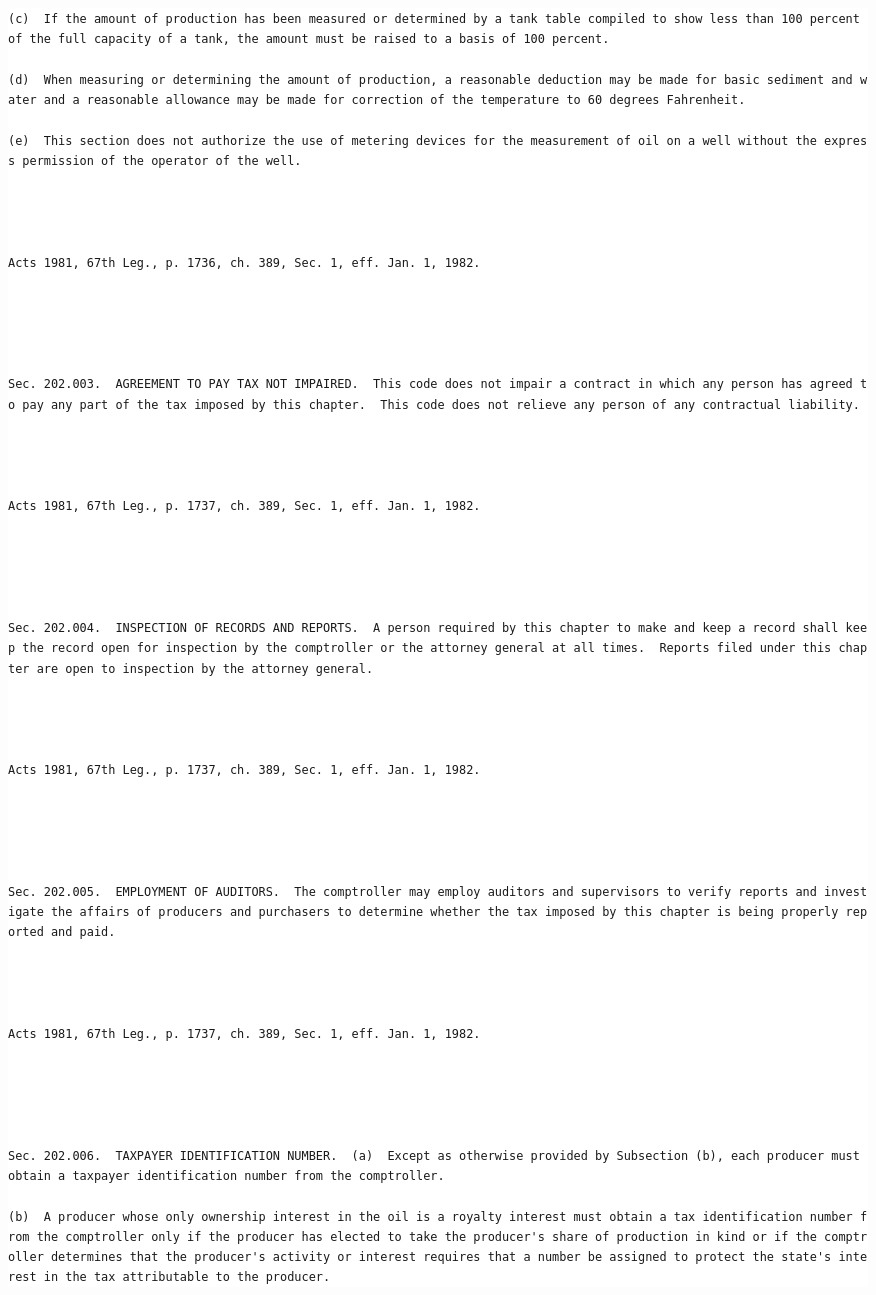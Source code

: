     (c)  If the amount of production has been measured or determined by a tank table compiled to show less than 100 percent of the full capacity of a tank, the amount must be raised to a basis of 100 percent.
    
    (d)  When measuring or determining the amount of production, a reasonable deduction may be made for basic sediment and water and a reasonable allowance may be made for correction of the temperature to 60 degrees Fahrenheit.
    
    (e)  This section does not authorize the use of metering devices for the measurement of oil on a well without the express permission of the operator of the well.
    
    
    
    
    Acts 1981, 67th Leg., p. 1736, ch. 389, Sec. 1, eff. Jan. 1, 1982.
    
    
    
    
    
    Sec. 202.003.  AGREEMENT TO PAY TAX NOT IMPAIRED.  This code does not impair a contract in which any person has agreed to pay any part of the tax imposed by this chapter.  This code does not relieve any person of any contractual liability.
    
    
    
    
    Acts 1981, 67th Leg., p. 1737, ch. 389, Sec. 1, eff. Jan. 1, 1982.
    
    
    
    
    
    Sec. 202.004.  INSPECTION OF RECORDS AND REPORTS.  A person required by this chapter to make and keep a record shall keep the record open for inspection by the comptroller or the attorney general at all times.  Reports filed under this chapter are open to inspection by the attorney general.
    
    
    
    
    Acts 1981, 67th Leg., p. 1737, ch. 389, Sec. 1, eff. Jan. 1, 1982.
    
    
    
    
    
    Sec. 202.005.  EMPLOYMENT OF AUDITORS.  The comptroller may employ auditors and supervisors to verify reports and investigate the affairs of producers and purchasers to determine whether the tax imposed by this chapter is being properly reported and paid.
    
    
    
    
    Acts 1981, 67th Leg., p. 1737, ch. 389, Sec. 1, eff. Jan. 1, 1982.
    
    
    
    
    
    Sec. 202.006.  TAXPAYER IDENTIFICATION NUMBER.  (a)  Except as otherwise provided by Subsection (b), each producer must obtain a taxpayer identification number from the comptroller.
    
    (b)  A producer whose only ownership interest in the oil is a royalty interest must obtain a tax identification number from the comptroller only if the producer has elected to take the producer's share of production in kind or if the comptroller determines that the producer's activity or interest requires that a number be assigned to protect the state's interest in the tax attributable to the producer.
    
    
    